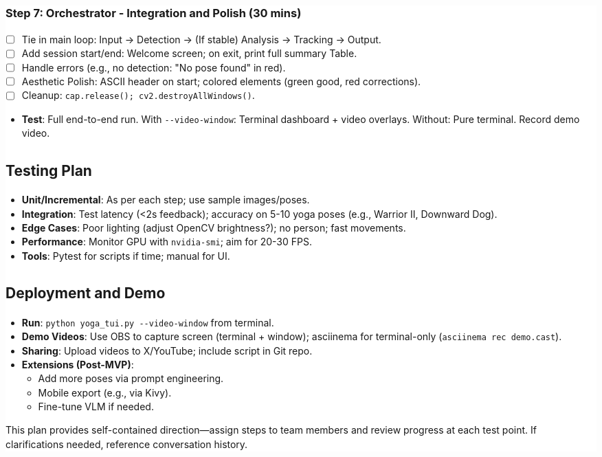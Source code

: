 ### Step 7: Orchestrator - Integration and Polish (30 mins)
- [ ] Tie in main loop: Input → Detection → (If stable) Analysis → Tracking → Output.
- [ ] Add session start/end: Welcome screen; on exit, print full summary Table.
- [ ] Handle errors (e.g., no detection: "No pose found" in red).
- [ ] Aesthetic Polish: ASCII header on start; colored elements (green good, red corrections).
- [ ] Cleanup: `cap.release(); cv2.destroyAllWindows()`.
- **Test**: Full end-to-end run. With `--video-window`: Terminal dashboard + video overlays. Without: Pure terminal. Record demo video.

## Testing Plan
- **Unit/Incremental**: As per each step; use sample images/poses.
- **Integration**: Test latency (<2s feedback); accuracy on 5-10 yoga poses (e.g., Warrior II, Downward Dog).
- **Edge Cases**: Poor lighting (adjust OpenCV brightness?); no person; fast movements.
- **Performance**: Monitor GPU with `nvidia-smi`; aim for 20-30 FPS.
- **Tools**: Pytest for scripts if time; manual for UI.

## Deployment and Demo
- **Run**: `python yoga_tui.py --video-window` from terminal.
- **Demo Videos**: Use OBS to capture screen (terminal + window); asciinema for terminal-only (`asciinema rec demo.cast`).
- **Sharing**: Upload videos to X/YouTube; include script in Git repo.
- **Extensions (Post-MVP)**:
  - Add more poses via prompt engineering.
  - Mobile export (e.g., via Kivy).
  - Fine-tune VLM if needed.

This plan provides self-contained direction—assign steps to team members and review progress at each test point. If clarifications needed, reference conversation history.